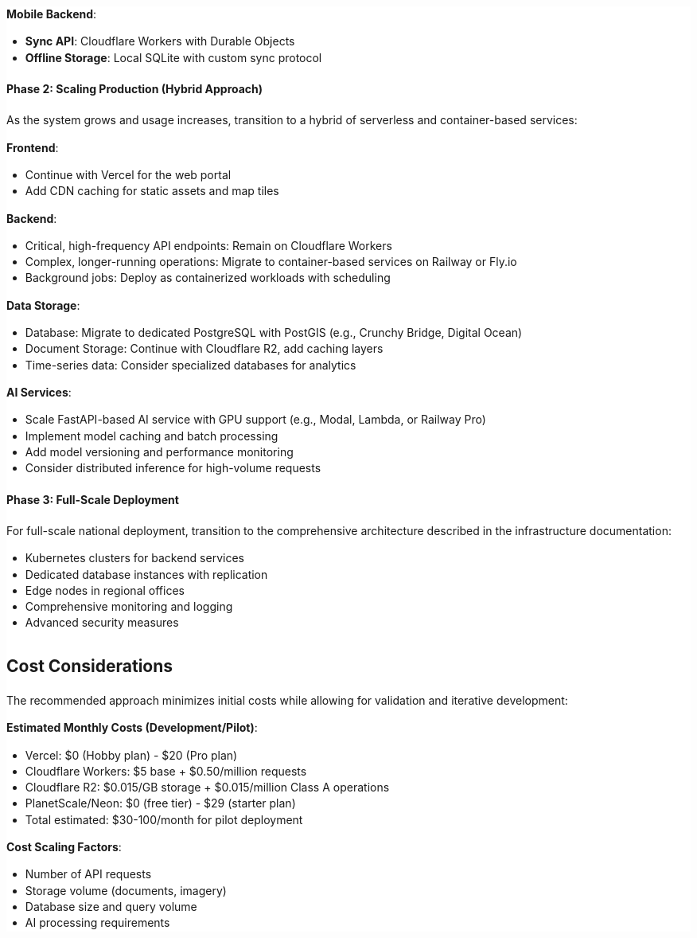 **Mobile Backend**:
- **Sync API**: Cloudflare Workers with Durable Objects
- **Offline Storage**: Local SQLite with custom sync protocol

#### Phase 2: Scaling Production (Hybrid Approach)

As the system grows and usage increases, transition to a hybrid of serverless and container-based services:

**Frontend**: 
- Continue with Vercel for the web portal
- Add CDN caching for static assets and map tiles

**Backend**:
- Critical, high-frequency API endpoints: Remain on Cloudflare Workers
- Complex, longer-running operations: Migrate to container-based services on Railway or Fly.io
- Background jobs: Deploy as containerized workloads with scheduling

**Data Storage**:
- Database: Migrate to dedicated PostgreSQL with PostGIS (e.g., Crunchy Bridge, Digital Ocean)
- Document Storage: Continue with Cloudflare R2, add caching layers
- Time-series data: Consider specialized databases for analytics

**AI Services**:
- Scale FastAPI-based AI service with GPU support (e.g., Modal, Lambda, or Railway Pro)
- Implement model caching and batch processing
- Add model versioning and performance monitoring
- Consider distributed inference for high-volume requests

#### Phase 3: Full-Scale Deployment

For full-scale national deployment, transition to the comprehensive architecture described in the infrastructure documentation:

- Kubernetes clusters for backend services
- Dedicated database instances with replication
- Edge nodes in regional offices
- Comprehensive monitoring and logging
- Advanced security measures

## Cost Considerations

The recommended approach minimizes initial costs while allowing for validation and iterative development:

**Estimated Monthly Costs (Development/Pilot)**:
- Vercel: $0 (Hobby plan) - $20 (Pro plan)
- Cloudflare Workers: $5 base + $0.50/million requests
- Cloudflare R2: $0.015/GB storage + $0.015/million Class A operations
- PlanetScale/Neon: $0 (free tier) - $29 (starter plan)
- Total estimated: $30-100/month for pilot deployment

**Cost Scaling Factors**:
- Number of API requests
- Storage volume (documents, imagery)
- Database size and query volume
- AI processing requirements
